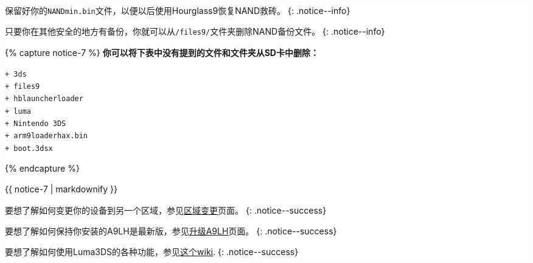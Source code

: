 保留好你的`NANDmin.bin`文件，以便以后使用Hourglass9恢复NAND救砖。
{: .notice--info}

只要你在其他安全的地方有备份，你就可以从`/files9/`文件夹删除NAND备份文件。
{: .notice--info}

{% capture notice-7 %}
**你可以将下表中没有提到的文件和文件夹从SD卡中删除：**

    + 3ds
    + files9
    + hblauncherloader
    + luma
    + Nintendo 3DS
    + arm9loaderhax.bin
    + boot.3dsx

{% endcapture %}

<div class="notice--info">{{ notice-7 | markdownify }}</div>

要想了解如何变更你的设备到另一个区域，参见[区域变更](region-changing)页面。
{: .notice--success}

要想了解如何保持你安装的A9LH是最新版，参见[升级A9LH](updating-a9lh)页面。
{: .notice--success}

要想了解如何使用Luma3DS的各种功能，参见[这个wiki](https://github.com/AuroraWright/Luma3DS/wiki/Options-and-usage).
{: .notice--success}

